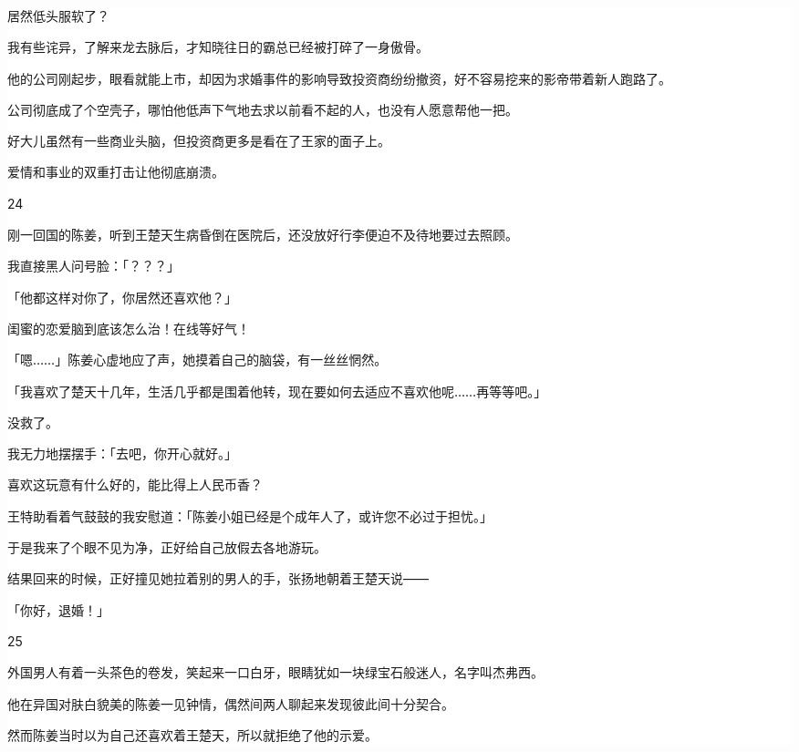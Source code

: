 
居然低头服软了？


我有些诧异，了解来龙去脉后，才知晓往日的霸总已经被打碎了一身傲骨。


他的公司刚起步，眼看就能上市，却因为求婚事件的影响导致投资商纷纷撤资，好不容易挖来的影帝带着新人跑路了。


公司彻底成了个空壳子，哪怕他低声下气地去求以前看不起的人，也没有人愿意帮他一把。


好大儿虽然有一些商业头脑，但投资商更多是看在了王家的面子上。


爱情和事业的双重打击让他彻底崩溃。


24


刚一回国的陈姜，听到王楚天生病昏倒在医院后，还没放好行李便迫不及待地要过去照顾。


我直接黑人问号脸：「？？？」


「他都这样对你了，你居然还喜欢他？」


闺蜜的恋爱脑到底该怎么治！在线等好气！


「嗯……」陈姜心虚地应了声，她摸着自己的脑袋，有一丝丝惘然。


「我喜欢了楚天十几年，生活几乎都是围着他转，现在要如何去适应不喜欢他呢……再等等吧。」


没救了。


我无力地摆摆手：「去吧，你开心就好。」


喜欢这玩意有什么好的，能比得上人民币香？


王特助看着气鼓鼓的我安慰道：「陈姜小姐已经是个成年人了，或许您不必过于担忧。」


于是我来了个眼不见为净，正好给自己放假去各地游玩。


结果回来的时候，正好撞见她拉着别的男人的手，张扬地朝着王楚天说——


「你好，退婚！」


25


外国男人有着一头茶色的卷发，笑起来一口白牙，眼睛犹如一块绿宝石般迷人，名字叫杰弗西。


他在异国对肤白貌美的陈姜一见钟情，偶然间两人聊起来发现彼此间十分契合。


然而陈姜当时以为自己还喜欢着王楚天，所以就拒绝了他的示爱。

